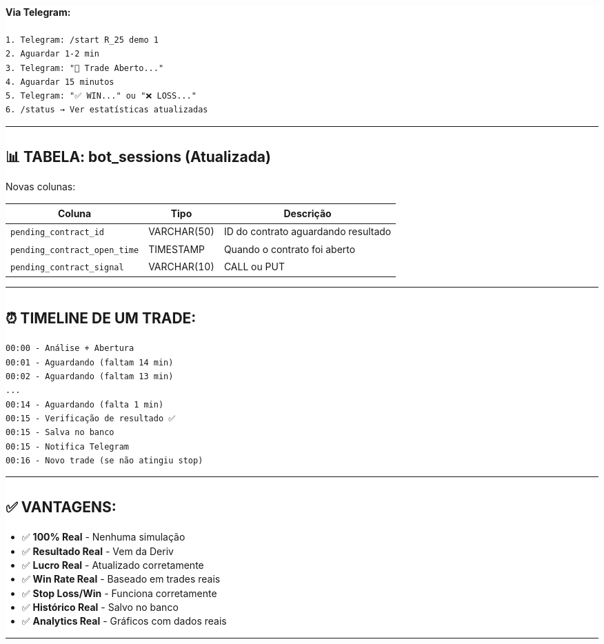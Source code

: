 #### **Via Telegram:**
```
1. Telegram: /start R_25 demo 1
2. Aguardar 1-2 min
3. Telegram: "🔵 Trade Aberto..."
4. Aguardar 15 minutos
5. Telegram: "✅ WIN..." ou "❌ LOSS..."
6. /status → Ver estatísticas atualizadas
```

---

## 📊 **TABELA: bot_sessions (Atualizada)**

Novas colunas:

| Coluna | Tipo | Descrição |
|--------|------|-----------|
| `pending_contract_id` | VARCHAR(50) | ID do contrato aguardando resultado |
| `pending_contract_open_time` | TIMESTAMP | Quando o contrato foi aberto |
| `pending_contract_signal` | VARCHAR(10) | CALL ou PUT |

---

## ⏰ **TIMELINE DE UM TRADE:**

```
00:00 - Análise + Abertura
00:01 - Aguardando (faltam 14 min)
00:02 - Aguardando (faltam 13 min)
...
00:14 - Aguardando (falta 1 min)
00:15 - Verificação de resultado ✅
00:15 - Salva no banco
00:15 - Notifica Telegram
00:16 - Novo trade (se não atingiu stop)
```

---

## ✅ **VANTAGENS:**

- ✅ **100% Real** - Nenhuma simulação
- ✅ **Resultado Real** - Vem da Deriv
- ✅ **Lucro Real** - Atualizado corretamente
- ✅ **Win Rate Real** - Baseado em trades reais
- ✅ **Stop Loss/Win** - Funciona corretamente
- ✅ **Histórico Real** - Salvo no banco
- ✅ **Analytics Real** - Gráficos com dados reais

---
